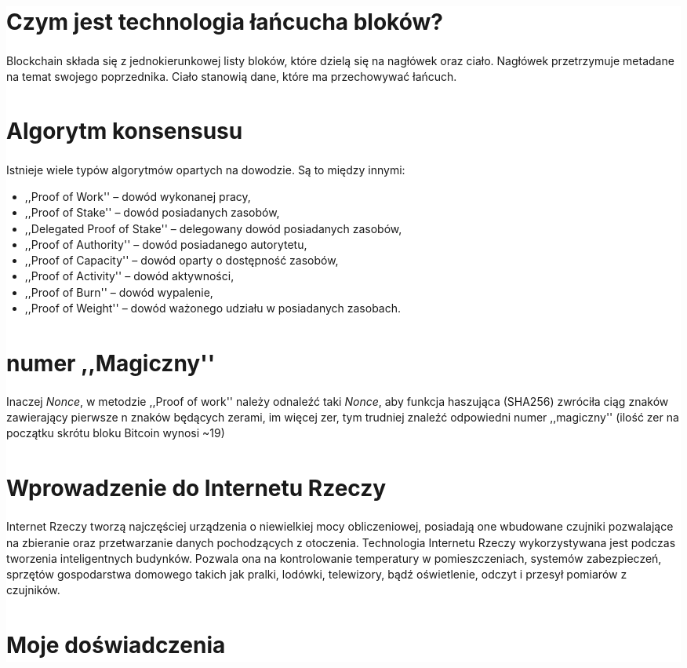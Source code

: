 # Czym jest technologia łańcucha bloków?
Blockchain składa się z jednokierunkowej listy bloków, które dzielą się na nagłówek oraz ciało. Nagłówek przetrzymuje metadane na temat swojego poprzednika. Ciało stanowią dane, które ma przechowywać łańcuch.

# Algorytm konsensusu
Istnieje wiele typów algorytmów opartych na dowodzie. Są to między innymi:

- ,,Proof of Work'' – dowód wykonanej pracy,
- ,,Proof of Stake'' – dowód posiadanych zasobów,
- ,,Delegated Proof of Stake'' – delegowany dowód posiadanych zasobów,
- ,,Proof of Authority'' – dowód posiadanego autorytetu,
- ,,Proof of Capacity'' – dowód oparty o dostępność zasobów,
- ,,Proof of Activity'' – dowód aktywności,
- ,,Proof of Burn'' – dowód wypalenie,
- ,,Proof of Weight'' – dowód ważonego udziału w posiadanych zasobach.

# numer ,,Magiczny''
Inaczej *Nonce*, w metodzie ,,Proof of work'' należy odnaleźć taki *Nonce*, aby funkcja haszująca (SHA256) zwróciła ciąg znaków zawierający pierwsze n znaków będących zerami, im więcej zer, tym trudniej znaleźć odpowiedni numer ,,magiczny''
(ilość zer na początku skrótu bloku Bitcoin wynosi ~19)

# Wprowadzenie do Internetu Rzeczy
Internet Rzeczy tworzą najczęściej urządzenia o niewielkiej mocy obliczeniowej, posiadają one wbudowane czujniki pozwalające na zbieranie oraz przetwarzanie danych pochodzących z otoczenia. Technologia Internetu Rzeczy wykorzystywana jest podczas tworzenia inteligentnych budynków. Pozwala ona na kontrolowanie temperatury w pomieszczeniach, systemów zabezpieczeń, sprzętów gospodarstwa domowego takich jak pralki, lodówki, telewizory, bądź oświetlenie, odczyt i przesył pomiarów z czujników.

# Moje doświadczenia